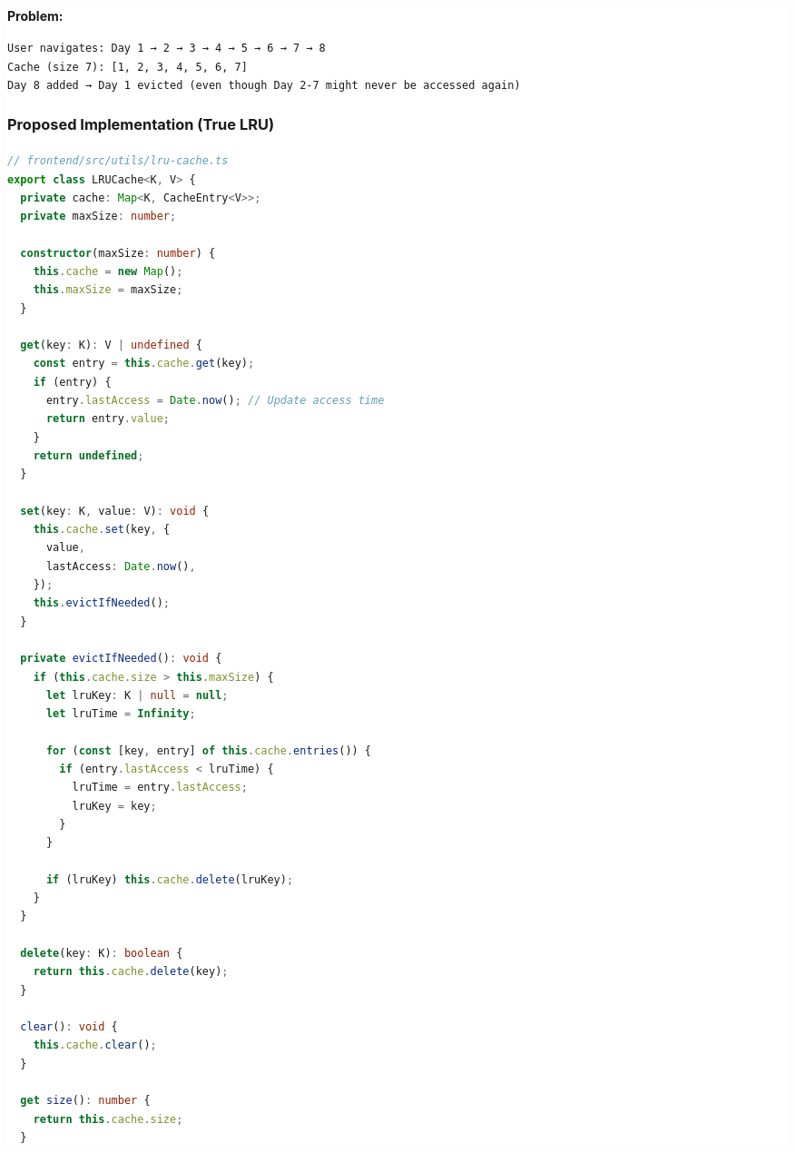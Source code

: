 **Problem:**
```
User navigates: Day 1 → 2 → 3 → 4 → 5 → 6 → 7 → 8
Cache (size 7): [1, 2, 3, 4, 5, 6, 7]
Day 8 added → Day 1 evicted (even though Day 2-7 might never be accessed again)
```

### Proposed Implementation (True LRU)

```typescript
// frontend/src/utils/lru-cache.ts
export class LRUCache<K, V> {
  private cache: Map<K, CacheEntry<V>>;
  private maxSize: number;

  constructor(maxSize: number) {
    this.cache = new Map();
    this.maxSize = maxSize;
  }

  get(key: K): V | undefined {
    const entry = this.cache.get(key);
    if (entry) {
      entry.lastAccess = Date.now(); // Update access time
      return entry.value;
    }
    return undefined;
  }

  set(key: K, value: V): void {
    this.cache.set(key, {
      value,
      lastAccess: Date.now(),
    });
    this.evictIfNeeded();
  }

  private evictIfNeeded(): void {
    if (this.cache.size > this.maxSize) {
      let lruKey: K | null = null;
      let lruTime = Infinity;

      for (const [key, entry] of this.cache.entries()) {
        if (entry.lastAccess < lruTime) {
          lruTime = entry.lastAccess;
          lruKey = key;
        }
      }

      if (lruKey) this.cache.delete(lruKey);
    }
  }

  delete(key: K): boolean {
    return this.cache.delete(key);
  }

  clear(): void {
    this.cache.clear();
  }

  get size(): number {
    return this.cache.size;
  }
```